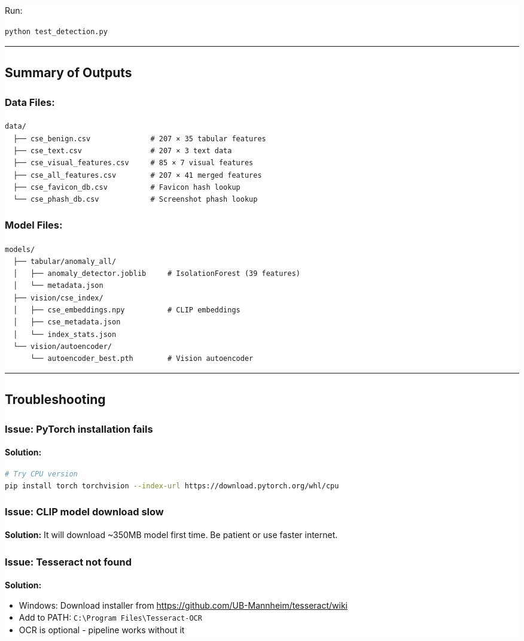 ```python
```

Run:
```bash
python test_detection.py
```

---

## Summary of Outputs

### Data Files:
```
data/
  ├── cse_benign.csv              # 207 × 35 tabular features
  ├── cse_text.csv                # 207 × 3 text data
  ├── cse_visual_features.csv     # 85 × 7 visual features
  ├── cse_all_features.csv        # 207 × 41 merged features
  ├── cse_favicon_db.csv          # Favicon hash lookup
  └── cse_phash_db.csv            # Screenshot phash lookup
```

### Model Files:
```
models/
  ├── tabular/anomaly_all/
  │   ├── anomaly_detector.joblib     # IsolationForest (39 features)
  │   └── metadata.json
  ├── vision/cse_index/
  │   ├── cse_embeddings.npy          # CLIP embeddings
  │   ├── cse_metadata.json
  │   └── index_stats.json
  └── vision/autoencoder/
      └── autoencoder_best.pth        # Vision autoencoder
```

---

## Troubleshooting

### Issue: PyTorch installation fails
**Solution:**
```bash
# Try CPU version
pip install torch torchvision --index-url https://download.pytorch.org/whl/cpu
```

### Issue: CLIP model download slow
**Solution:** It will download ~350MB model first time. Be patient or use faster internet.

### Issue: Tesseract not found
**Solution:**
- Windows: Download installer from https://github.com/UB-Mannheim/tesseract/wiki
- Add to PATH: `C:\Program Files\Tesseract-OCR`
- OCR is optional - pipeline works without it
